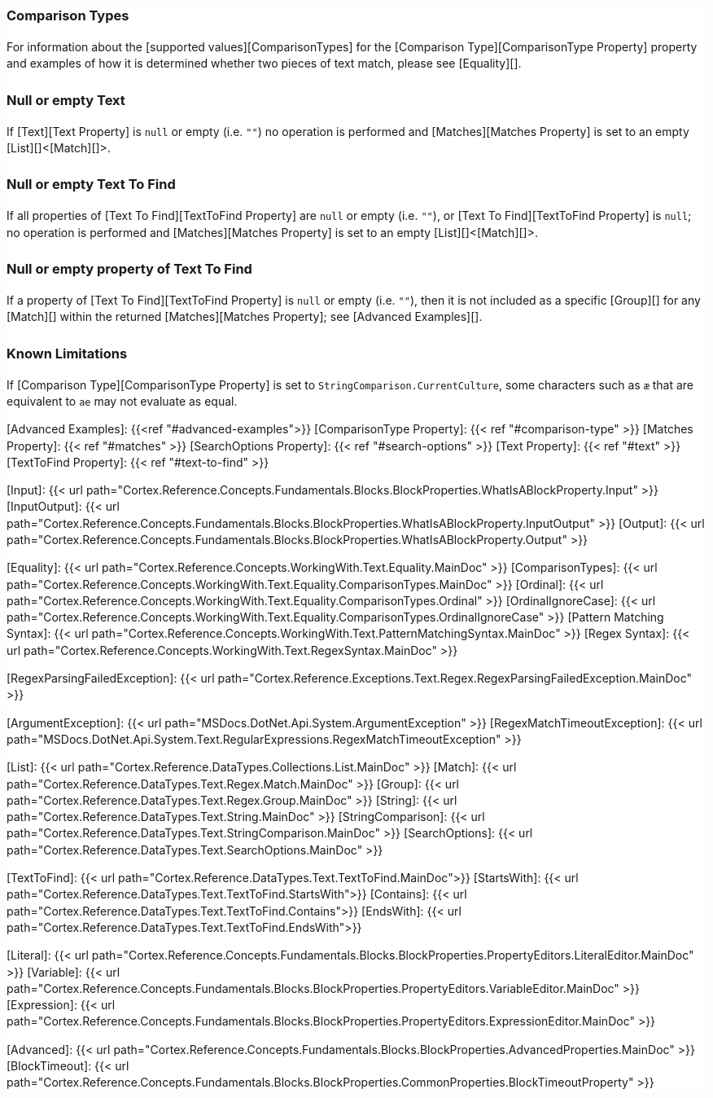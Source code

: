 ### Comparison Types

For information about the [supported values][ComparisonTypes] for the [Comparison Type][ComparisonType Property] property and examples of how it is determined whether two pieces of text match, please see [Equality][].

### Null or empty Text

If [Text][Text Property] is `null` or empty (i.e. `""`) no operation is performed and [Matches][Matches Property] is set to an empty [List][]<[Match][]>.

### Null or empty Text To Find

If all properties of [Text To Find][TextToFind Property] are `null` or empty (i.e. `""`), or [Text To Find][TextToFind Property] is `null`; no operation is performed and [Matches][Matches Property] is set to an empty [List][]<[Match][]>.

### Null or empty property of Text To Find

If a property of [Text To Find][TextToFind Property] is `null` or empty (i.e. `""`), then it is not included as a specific [Group][] for any [Match][] within the returned [Matches][Matches Property]; see [Advanced Examples][].

### Known Limitations

If [Comparison Type][ComparisonType Property] is set to `StringComparison.CurrentCulture`, some characters such as `æ` that are equivalent to `ae` may not evaluate as equal.

[Advanced Examples]: {{<ref "#advanced-examples">}}
[ComparisonType Property]: {{< ref "#comparison-type" >}}
[Matches Property]: {{< ref "#matches" >}}
[SearchOptions Property]: {{< ref "#search-options" >}}
[Text Property]: {{< ref "#text" >}}
[TextToFind Property]: {{< ref "#text-to-find" >}}

[Input]: {{< url path="Cortex.Reference.Concepts.Fundamentals.Blocks.BlockProperties.WhatIsABlockProperty.Input" >}}
[InputOutput]: {{< url path="Cortex.Reference.Concepts.Fundamentals.Blocks.BlockProperties.WhatIsABlockProperty.InputOutput" >}}
[Output]: {{< url path="Cortex.Reference.Concepts.Fundamentals.Blocks.BlockProperties.WhatIsABlockProperty.Output" >}}

[Equality]: {{< url path="Cortex.Reference.Concepts.WorkingWith.Text.Equality.MainDoc" >}}
[ComparisonTypes]: {{< url path="Cortex.Reference.Concepts.WorkingWith.Text.Equality.ComparisonTypes.MainDoc" >}}
[Ordinal]: {{< url path="Cortex.Reference.Concepts.WorkingWith.Text.Equality.ComparisonTypes.Ordinal" >}}
[OrdinalIgnoreCase]: {{< url path="Cortex.Reference.Concepts.WorkingWith.Text.Equality.ComparisonTypes.OrdinalIgnoreCase" >}}
[Pattern Matching Syntax]: {{< url path="Cortex.Reference.Concepts.WorkingWith.Text.PatternMatchingSyntax.MainDoc" >}}
[Regex Syntax]: {{< url path="Cortex.Reference.Concepts.WorkingWith.Text.RegexSyntax.MainDoc" >}}

[RegexParsingFailedException]: {{< url path="Cortex.Reference.Exceptions.Text.Regex.RegexParsingFailedException.MainDoc" >}}

[ArgumentException]: {{< url path="MSDocs.DotNet.Api.System.ArgumentException" >}}
[RegexMatchTimeoutException]: {{< url path="MSDocs.DotNet.Api.System.Text.RegularExpressions.RegexMatchTimeoutException" >}}

[List]: {{< url path="Cortex.Reference.DataTypes.Collections.List.MainDoc" >}}
[Match]: {{< url path="Cortex.Reference.DataTypes.Text.Regex.Match.MainDoc" >}}
[Group]: {{< url path="Cortex.Reference.DataTypes.Text.Regex.Group.MainDoc" >}}
[String]: {{< url path="Cortex.Reference.DataTypes.Text.String.MainDoc" >}}
[StringComparison]: {{< url path="Cortex.Reference.DataTypes.Text.StringComparison.MainDoc" >}}
[SearchOptions]: {{< url path="Cortex.Reference.DataTypes.Text.SearchOptions.MainDoc" >}}

[TextToFind]: {{< url path="Cortex.Reference.DataTypes.Text.TextToFind.MainDoc">}}
[StartsWith]: {{< url path="Cortex.Reference.DataTypes.Text.TextToFind.StartsWith">}}
[Contains]: {{< url path="Cortex.Reference.DataTypes.Text.TextToFind.Contains">}}
[EndsWith]: {{< url path="Cortex.Reference.DataTypes.Text.TextToFind.EndsWith">}}

[Literal]: {{< url path="Cortex.Reference.Concepts.Fundamentals.Blocks.BlockProperties.PropertyEditors.LiteralEditor.MainDoc" >}}
[Variable]: {{< url path="Cortex.Reference.Concepts.Fundamentals.Blocks.BlockProperties.PropertyEditors.VariableEditor.MainDoc" >}}
[Expression]: {{< url path="Cortex.Reference.Concepts.Fundamentals.Blocks.BlockProperties.PropertyEditors.ExpressionEditor.MainDoc" >}}

[Advanced]: {{< url path="Cortex.Reference.Concepts.Fundamentals.Blocks.BlockProperties.AdvancedProperties.MainDoc" >}}
[BlockTimeout]: {{< url path="Cortex.Reference.Concepts.Fundamentals.Blocks.BlockProperties.CommonProperties.BlockTimeoutProperty" >}}
